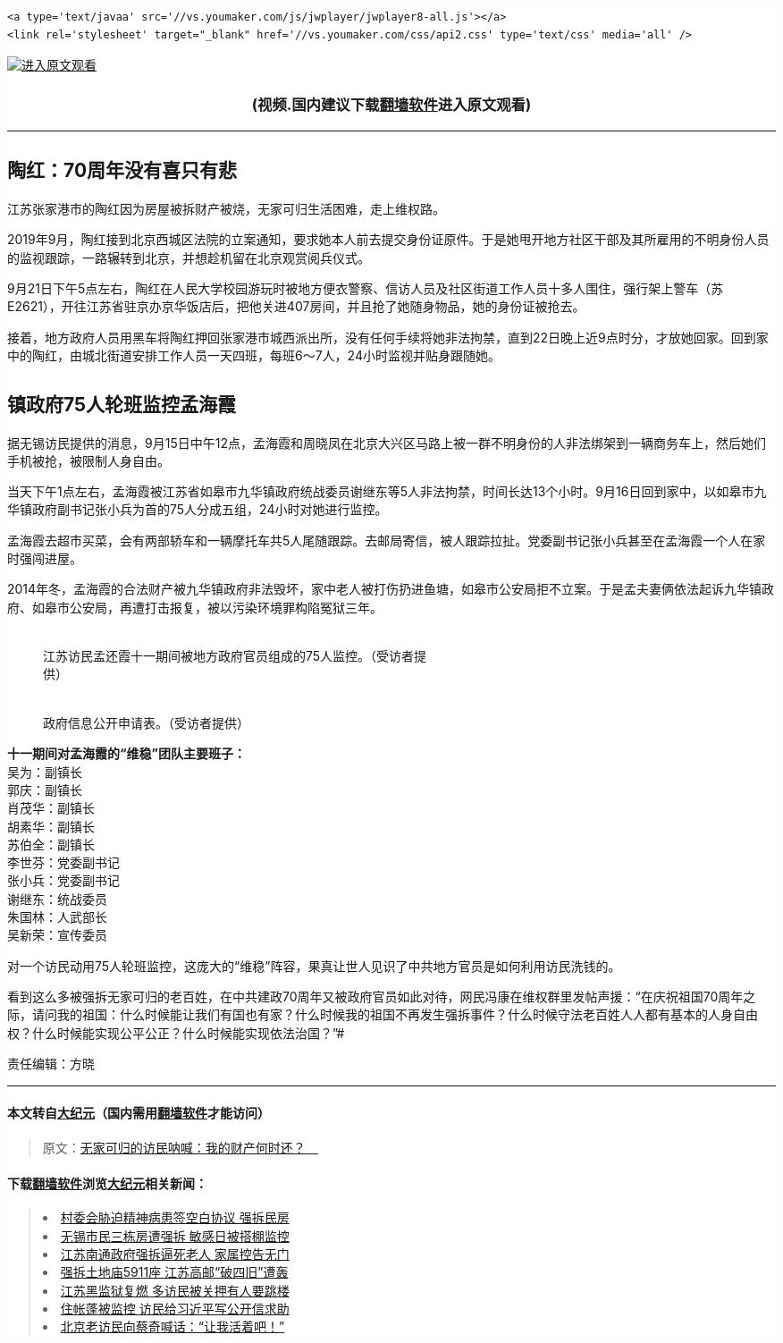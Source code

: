 	<a type='text/javaa' src='//vs.youmaker.com/js/jwplayer/jwplayer8-all.js'></a>
	<link rel='stylesheet' target="_blank" href='//vs.youmaker.com/css/api2.css' type='text/css' media='all' />
<div class="video_fit_container"><a ><a href="https://git.io/Jec0t"><img width="600" src="https://raw.githubusercontent.com/qddt69/djy/master/gb/300/djtsp.jpg" title="进入原文观看"  alt="进入原文观看"></a><h3 align=center>(视频.国内建议下载<a href="https://git.io/JesJV">翻墙软件</a>进入原文观看)</h3><hr><a="56.25%" src="//vs.youmaker.com/2019/1003/9d1d25ee-51d1-4b8e-7634-08bc58a36a08?r=16x9&amp;s=640x368&amp;d=196&api=2&url=http%3A%2F%2Fwww.epochtimes.com%2Fgb%2F19%2F10%2F3%2Fn11564786.md"></a></div>
<h2>陶红：70周年没有喜只有悲</h2>
<p>江苏张家港市的陶红因为房屋被拆财产被烧，无家可归生活困难，走上维权路。</p>
<p>2019年9月，陶红接到北京西城区法院的立案通知，要求她本人前去提交身份证原件。于是她甩开地方社区干部及其所雇用的不明身份人员的监视跟踪，一路辗转到北京，并想趁机留在北京观赏阅兵仪式。</p>
<p>9月21日下午5点左右，陶红在人民大学校园游玩时被地方便衣警察、信访人员及社区街道工作人员十多人围住，强行架上警车（苏E2621），开往江苏省驻京办京华饭店后，把他关进407房间，并且抢了她随身物品，她的身份证被抢去。</p>
<p>接着，地方政府人员用黑车将陶红押回张家港市城西派出所，没有任何手续将她非法拘禁，直到22日晚上近9点时分，才放她回家。回到家中的陶红，由城北街道安排工作人员一天四班，每班6～7人，24小时监视并贴身跟随她。</p>
<h2>镇政府75人轮班监控孟海霞</h2>
<p>据无锡访民提供的消息，9月15日中午12点，孟海霞和周晓凤在北京大兴区马路上被一群不明身份的人非法绑架到一辆商务车上，然后她们手机被抢，被限制人身自由。</p>
<p>当天下午1点左右，孟海霞被江苏省如皋市九华镇政府统战委员谢继东等5人非法拘禁，时间长达13个小时。9月16日回到家中，以如皋市九华镇政府副书记张小兵为首的75人分成五组，24小时对她进行监控。</p>
<p>孟海霞去超市买菜，会有两部轿车和一辆摩托车共5人尾随跟踪。去邮局寄信，被人跟踪拉扯。党委副书记张小兵甚至在孟海霞一个人在家时强闯进屋。</p>
<p>2014年冬，孟海霞的合法财产被九华镇政府非法毁坏，家中老人被打伤扔进鱼塘，如皋市公安局拒不立案。于是孟夫妻俩依法起诉九华镇政府、如皋市公安局，再遭打击报复，被以污染环境罪构陷冤狱三年。</p>
<figure id="attachment_11564801" style="width: 450px" class="wp-caption aligncenter"><a href="http://i.epochtimes.com/assets/uploads/2019/10/S__13172742.jpg"><img class="size-medium wp-image-11564801" src="http://i.epochtimes.com/assets/uploads/2019/10/S__13172742-450x253.jpg" alt="" width="450" b="253" /></a><figcaption class="wp-caption-text">江苏访民孟还霞十一期间被地方政府官员组成的75人监控。（受访者提供）</figcaption></figure>
<figure id="attachment_11564823" style="width: 450px" class="wp-caption aligncenter"><a href="http://i.epochtimes.com/assets/uploads/2019/10/S__13172739.jpg"><img class="size-medium wp-image-11564823" src="http://i.epochtimes.com/assets/uploads/2019/10/S__13172739-450x600.jpg" alt="" width="450" b="600" /></a><figcaption class="wp-caption-text">政府信息公开申请表。（受访者提供）</figcaption></figure>
<p><strong>十一期间对孟海霞的“维稳”团队主要班子：</strong><br />
吴为：副镇长<br />
郭庆：副镇长<br />
肖茂华：副镇长<br />
胡素华：副镇长<br />
苏伯全：副镇长<br />
李世芬：党委副书记<br />
张小兵：党委副书记<br />
谢继东：统战委员<br />
朱国林：人武部长<br />
吴新荣：宣传委员</p>
<p>对一个访民动用75人轮班监控，这庞大的“维稳”阵容，果真让世人见识了中共地方官员是如何利用访民洗钱的。</p>
<p>看到这么多被强拆无家可归的老百姓，在中共建政70周年又被政府官员如此对待，网民冯康在维权群里发帖声援：“在庆祝祖国70周年之际，请问我的祖国：什么时候能让我们有国也有家？什么时候我的祖国不再发生强拆事件？什么时候守法老百姓人人都有基本的人身自由权？什么时候能实现公平公正？什么时候能实现依法治国？”#</p>
<p>责任编辑：方晓</p>
<hr>

#### 本文转自<a href="http://www.epochtimes.com">大纪元</a>（国内需用<a href="https://git.io/JesJV">翻墙软件</a>才能访问）
> 原文：<a href="http://www.epochtimes.com/gb/19/10/3/n11564786.htm">无家可归的访民呐喊：我的财产何时还？　</a>
#### 下载<a href="https://git.io/JesJV">翻墙软件</a>浏览<a href="http://www.epochtimes.com">大纪元</a>相关新闻：
> <li><a href="http://www.epochtimes.com/gb/19/7/7/n11369284.htm">村委会胁迫精神病患签空白协议 强拆民房</a></li>
> <li><a href="http://www.epochtimes.com/gb/19/6/20/n11334749.htm">无锡市民三栋房遭强拆 敏感日被搭棚监控</a></li>
> <li><a href="http://www.epochtimes.com/gb/19/5/29/n11286637.htm">江苏南通政府强拆逼死老人 家属控告无门</a></li>
> <li><a href="http://www.epochtimes.com/gb/19/4/16/n11191454.htm">强拆土地庙5911座 江苏高邮“破四旧”遭轰</a></li>
> <li><a href="http://www.epochtimes.com/gb/19/3/31/n11152399.htm">江苏黑监狱复燃 多访民被关押有人要跳楼</a></li>
> <li><a href="http://www.epochtimes.com/gb/19/3/11/n11104615.htm">住帐蓬被监控 访民给习近平写公开信求助</a></li>
> <li><a href="http://www.epochtimes.com/gb/19/1/10/n10966405.htm">北京老访民向蔡奇喊话：“让我活着吧！”</a></li>
